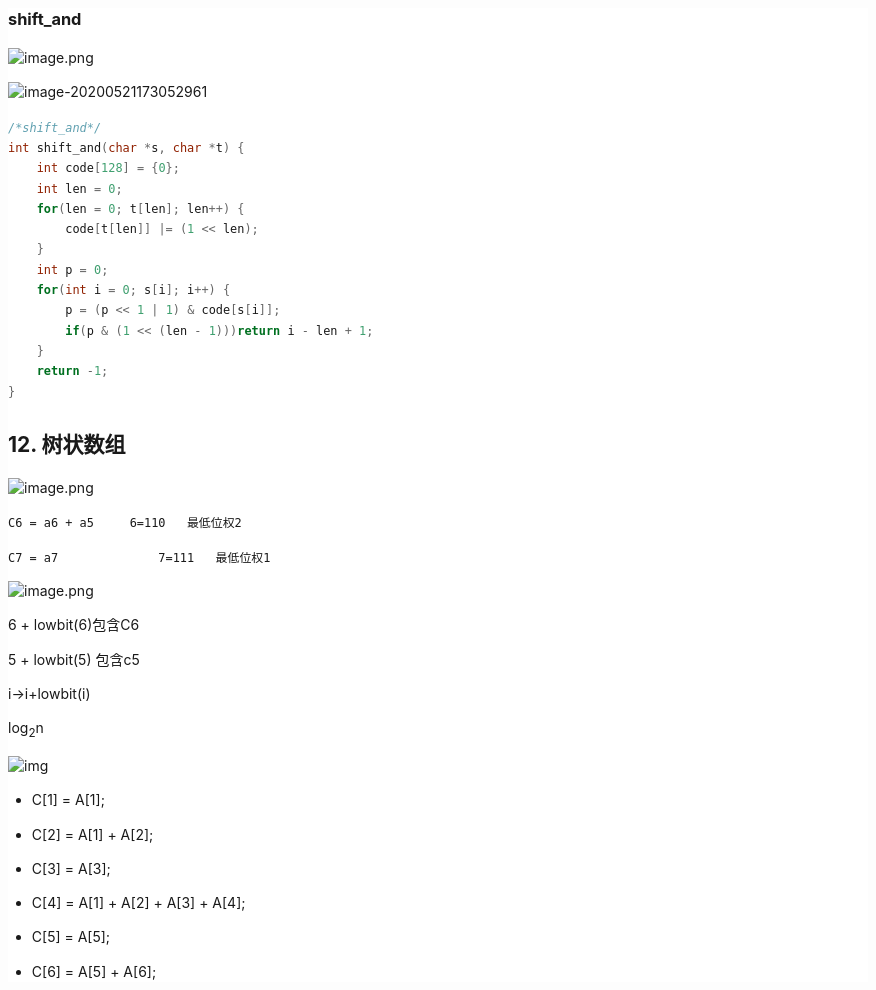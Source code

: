 ### shift_and

![image.png](http://ww1.sinaimg.cn/large/006Uqzbtly1gf07afogpkj30fr06cwgm.jpg)

![image-20200521173052961](../../../.config/Typora/typora-user-images/image-20200521173052961.png)

```cpp
/*shift_and*/
int shift_and(char *s, char *t) {
    int code[128] = {0};
    int len = 0;
    for(len = 0; t[len]; len++) {
        code[t[len]] |= (1 << len);
    }
    int p = 0;
    for(int i = 0; s[i]; i++) {
        p = (p << 1 | 1) & code[s[i]];
        if(p & (1 << (len - 1)))return i - len + 1;
    }
    return -1;
}
```



## 12. 树状数组

![image.png](http://ww1.sinaimg.cn/large/006Uqzbtly1gf3l52rx9xj31cn0swn9t.jpg)

`C6 = a6 + a5     6=110   最低位权2`

`C7 = a7              7=111   最低位权1`

![image.png](http://ww1.sinaimg.cn/large/006Uqzbtly1gf3l77xnmfj30tq0f50we.jpg)

6 + lowbit(6)包含C6

5 + lowbit(5) 包含c5

i->i+lowbit(i)

log<sub>2</sub>n

![img](https://img2018.cnblogs.com/blog/1448672/201810/1448672-20181003121208845-81274925.png)

- C[1] = A[1];

- C[2] = A[1] + A[2];

- C[3] = A[3];

- C[4] = A[1] + A[2] + A[3] + A[4];

- C[5] = A[5];

- C[6] = A[5] + A[6];
